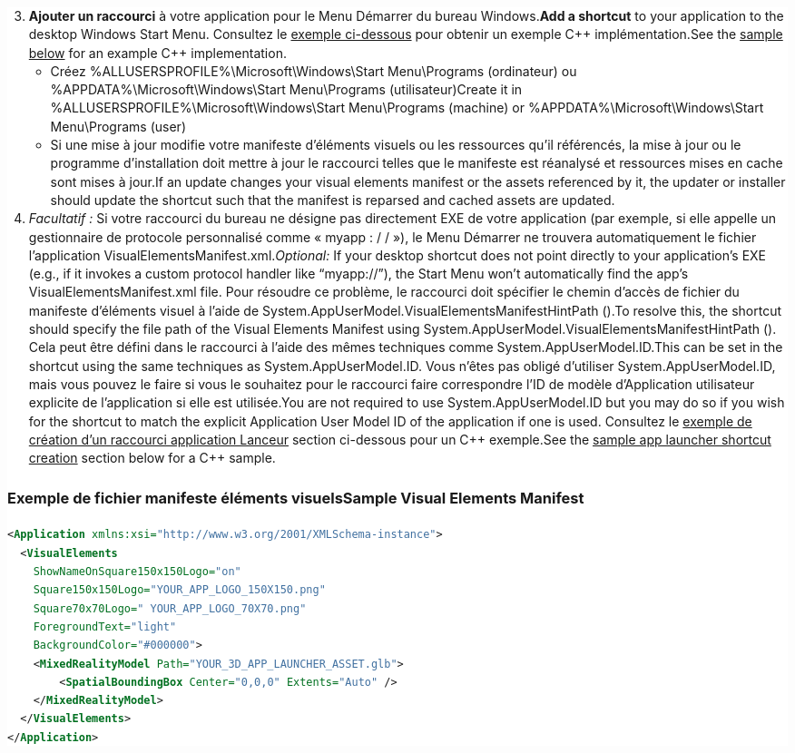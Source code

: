 3. <span data-ttu-id="4fb3b-135">**Ajouter un raccourci** à votre application pour le Menu Démarrer du bureau Windows.</span><span class="sxs-lookup"><span data-stu-id="4fb3b-135">**Add a shortcut** to your application to the desktop Windows Start Menu.</span></span> <span data-ttu-id="4fb3b-136">Consultez le [exemple ci-dessous](#sample-app-launcher-shortcut-creation) pour obtenir un exemple C++ implémentation.</span><span class="sxs-lookup"><span data-stu-id="4fb3b-136">See the [sample below](#sample-app-launcher-shortcut-creation) for an example C++ implementation.</span></span> 
    * <span data-ttu-id="4fb3b-137">Créez %ALLUSERSPROFILE%\Microsoft\Windows\Start Menu\Programs (ordinateur) ou %APPDATA%\Microsoft\Windows\Start Menu\Programs (utilisateur)</span><span class="sxs-lookup"><span data-stu-id="4fb3b-137">Create it in %ALLUSERSPROFILE%\Microsoft\Windows\Start Menu\Programs (machine) or %APPDATA%\Microsoft\Windows\Start Menu\Programs (user)</span></span>
    * <span data-ttu-id="4fb3b-138">Si une mise à jour modifie votre manifeste d’éléments visuels ou les ressources qu’il référencés, la mise à jour ou le programme d’installation doit mettre à jour le raccourci telles que le manifeste est réanalysé et ressources mises en cache sont mises à jour.</span><span class="sxs-lookup"><span data-stu-id="4fb3b-138">If an update changes your visual elements manifest or the assets referenced by it, the updater or installer should update the shortcut such that the manifest is reparsed and cached assets are updated.</span></span>
4. <span data-ttu-id="4fb3b-139">*Facultatif :* Si votre raccourci du bureau ne désigne pas directement EXE de votre application (par exemple, si elle appelle un gestionnaire de protocole personnalisé comme « myapp : / / »), le Menu Démarrer ne trouvera automatiquement le fichier l’application VisualElementsManifest.xml.</span><span class="sxs-lookup"><span data-stu-id="4fb3b-139">*Optional:* If your desktop shortcut does not point directly to your application’s EXE (e.g., if it invokes a custom protocol handler like “myapp://”), the Start Menu won’t automatically find the app’s VisualElementsManifest.xml file.</span></span> <span data-ttu-id="4fb3b-140">Pour résoudre ce problème, le raccourci doit spécifier le chemin d’accès de fichier du manifeste d’éléments visuel à l’aide de System.AppUserModel.VisualElementsManifestHintPath ().</span><span class="sxs-lookup"><span data-stu-id="4fb3b-140">To resolve this, the shortcut should specify the file path of the Visual Elements Manifest using System.AppUserModel.VisualElementsManifestHintPath ().</span></span> <span data-ttu-id="4fb3b-141">Cela peut être défini dans le raccourci à l’aide des mêmes techniques comme System.AppUserModel.ID.</span><span class="sxs-lookup"><span data-stu-id="4fb3b-141">This can be set in the shortcut using the same techniques as System.AppUserModel.ID.</span></span> <span data-ttu-id="4fb3b-142">Vous n’êtes pas obligé d’utiliser System.AppUserModel.ID, mais vous pouvez le faire si vous le souhaitez pour le raccourci faire correspondre l’ID de modèle d’Application utilisateur explicite de l’application si elle est utilisée.</span><span class="sxs-lookup"><span data-stu-id="4fb3b-142">You are not required to use System.AppUserModel.ID but you may do so if you wish for the shortcut to match the explicit Application User Model ID of the application if one is used.</span></span>  <span data-ttu-id="4fb3b-143">Consultez le [exemple de création d’un raccourci application Lanceur](#sample-app-launcher-shortcut-creation) section ci-dessous pour un C++ exemple.</span><span class="sxs-lookup"><span data-stu-id="4fb3b-143">See the [sample app launcher shortcut creation](#sample-app-launcher-shortcut-creation) section below for a C++ sample.</span></span>

### <a name="sample-visual-elements-manifest"></a><span data-ttu-id="4fb3b-144">Exemple de fichier manifeste éléments visuels</span><span class="sxs-lookup"><span data-stu-id="4fb3b-144">Sample Visual Elements Manifest</span></span>

```xml
<Application xmlns:xsi="http://www.w3.org/2001/XMLSchema-instance">
  <VisualElements
    ShowNameOnSquare150x150Logo="on"
    Square150x150Logo="YOUR_APP_LOGO_150X150.png"
    Square70x70Logo=" YOUR_APP_LOGO_70X70.png"
    ForegroundText="light"
    BackgroundColor="#000000">
    <MixedRealityModel Path="YOUR_3D_APP_LAUNCHER_ASSET.glb">
        <SpatialBoundingBox Center="0,0,0" Extents="Auto" />
    </MixedRealityModel>
  </VisualElements>
</Application>
```
